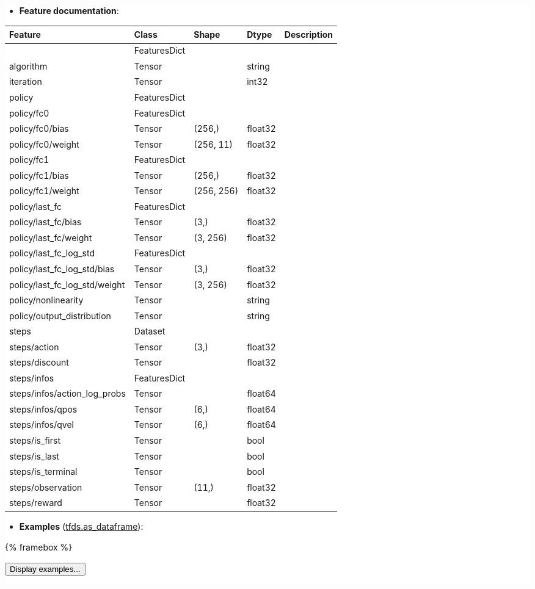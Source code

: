 *   **Feature documentation**:

Feature                       | Class        | Shape      | Dtype   | Description
:---------------------------- | :----------- | :--------- | :------ | :----------
                              | FeaturesDict |            |         |
algorithm                     | Tensor       |            | string  |
iteration                     | Tensor       |            | int32   |
policy                        | FeaturesDict |            |         |
policy/fc0                    | FeaturesDict |            |         |
policy/fc0/bias               | Tensor       | (256,)     | float32 |
policy/fc0/weight             | Tensor       | (256, 11)  | float32 |
policy/fc1                    | FeaturesDict |            |         |
policy/fc1/bias               | Tensor       | (256,)     | float32 |
policy/fc1/weight             | Tensor       | (256, 256) | float32 |
policy/last_fc                | FeaturesDict |            |         |
policy/last_fc/bias           | Tensor       | (3,)       | float32 |
policy/last_fc/weight         | Tensor       | (3, 256)   | float32 |
policy/last_fc_log_std        | FeaturesDict |            |         |
policy/last_fc_log_std/bias   | Tensor       | (3,)       | float32 |
policy/last_fc_log_std/weight | Tensor       | (3, 256)   | float32 |
policy/nonlinearity           | Tensor       |            | string  |
policy/output_distribution    | Tensor       |            | string  |
steps                         | Dataset      |            |         |
steps/action                  | Tensor       | (3,)       | float32 |
steps/discount                | Tensor       |            | float32 |
steps/infos                   | FeaturesDict |            |         |
steps/infos/action_log_probs  | Tensor       |            | float64 |
steps/infos/qpos              | Tensor       | (6,)       | float64 |
steps/infos/qvel              | Tensor       | (6,)       | float64 |
steps/is_first                | Tensor       |            | bool    |
steps/is_last                 | Tensor       |            | bool    |
steps/is_terminal             | Tensor       |            | bool    |
steps/observation             | Tensor       | (11,)      | float32 |
steps/reward                  | Tensor       |            | float32 |

*   **Examples**
    ([tfds.as_dataframe](https://www.tensorflow.org/datasets/api_docs/python/tfds/as_dataframe)):



{% framebox %}

<button id="displaydataframe">Display examples...</button>
<div id="dataframecontent" style="overflow-x:auto"></div>
<script>
const url = "https://storage.googleapis.com/tfds-data/visualization/dataframe/d4rl_mujoco_hopper-v2-medium-1.2.0.html";
const dataButton = document.getElementById('displaydataframe');
dataButton.addEventListener('click', async () => {
  // Disable the button after clicking (dataframe loaded only once).
  dataButton.disabled = true;

  const contentPane = document.getElementById('dataframecontent');
  try {
    const response = await fetch(url);
    // Error response codes don't throw an error, so force an error to show
    // the error message.
    if (!response.ok) throw Error(response.statusText);
